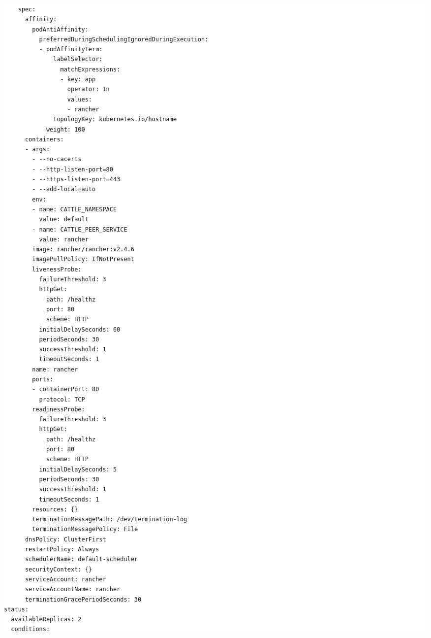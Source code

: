 ```
    spec:
      affinity:
        podAntiAffinity:
          preferredDuringSchedulingIgnoredDuringExecution:
          - podAffinityTerm:
              labelSelector:
                matchExpressions:
                - key: app
                  operator: In
                  values:
                  - rancher
              topologyKey: kubernetes.io/hostname
            weight: 100
      containers:
      - args:
        - --no-cacerts
        - --http-listen-port=80
        - --https-listen-port=443
        - --add-local=auto
        env:
        - name: CATTLE_NAMESPACE
          value: default
        - name: CATTLE_PEER_SERVICE
          value: rancher
        image: rancher/rancher:v2.4.6
        imagePullPolicy: IfNotPresent
        livenessProbe:
          failureThreshold: 3
          httpGet:
            path: /healthz
            port: 80
            scheme: HTTP
          initialDelaySeconds: 60
          periodSeconds: 30
          successThreshold: 1
          timeoutSeconds: 1
        name: rancher
        ports:
        - containerPort: 80
          protocol: TCP
        readinessProbe:
          failureThreshold: 3
          httpGet:
            path: /healthz
            port: 80
            scheme: HTTP
          initialDelaySeconds: 5
          periodSeconds: 30
          successThreshold: 1
          timeoutSeconds: 1
        resources: {}
        terminationMessagePath: /dev/termination-log
        terminationMessagePolicy: File
      dnsPolicy: ClusterFirst
      restartPolicy: Always
      schedulerName: default-scheduler
      securityContext: {}
      serviceAccount: rancher
      serviceAccountName: rancher
      terminationGracePeriodSeconds: 30
status:
  availableReplicas: 2
  conditions:
```